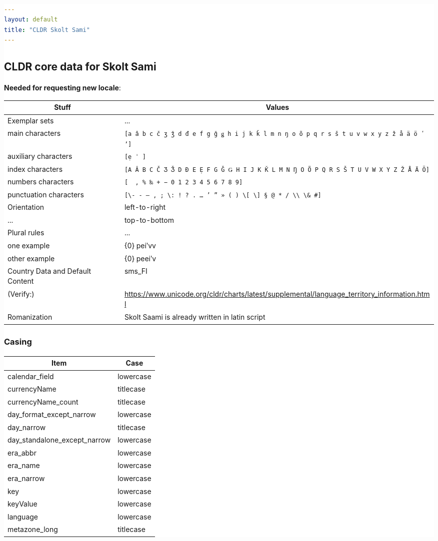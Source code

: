 ```yaml
---
layout: default
title: "CLDR Skolt Sami"
---
```

## CLDR core data for Skolt Sami

**Needed for requesting new locale**:

| Stuff | Values |
| --- | --- |
| Exemplar sets | ... |
| main characters | `[а â b c č ʒ ǯ d đ e f g ǧ ǥ h i j k ǩ l m n ŋ o õ p q r s š t u v w x y z ž å ä ö ʹ ʼ]` |
| auxiliary characters | `[ẹ ˈ ]` |
| index characters | `[А Â B C Č Ʒ Ǯ D Đ E Ẹ F G Ǧ Ǥ H I J K Ǩ L M N Ŋ O Õ P Q R S Š T U V W X Y Z Ž Å Ä Ö]` |
| numbers characters | `[  , % ‰ + − 0 1 2 3 4 5 6 7 8 9]` |
| punctuation characters | `[\- ‐ – , ; \: ! ? . … ’ ” » ( ) \[ \] § @ * / \\ \& #]` |
| Orientation | left-to-right |
| ... |  top-to-bottom |
| Plural rules | ... |
| one example | {0} peiʹvv |
| other example | {0} peeiʹv |
| Country Data and Default Content | sms_FI |
| (Verify:) | https://www.unicode.org/cldr/charts/latest/supplemental/language_territory_information.html |
| Romanization | Skolt Saami is already written in latin script |

### Casing

| Item | Case |
| ---  | ---  |
| calendar_field | lowercase |
| currencyName | titlecase |
| currencyName_count | titlecase |
| day_format_except_narrow | lowercase |
| day_narrow | titlecase |
| day_standalone_except_narrow | lowercase |
| era_abbr | lowercase |
| era_name | lowercase |
| era_narrow | lowercase |
| key | lowercase |
| keyValue | lowercase |
| language | lowercase |
| metazone_long | titlecase |